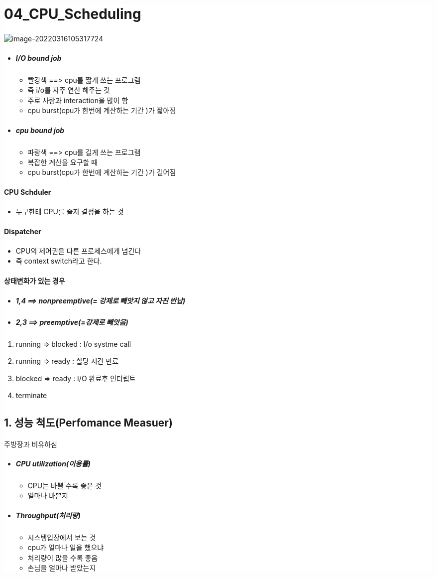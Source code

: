 # 04_CPU_Scheduling

![image-20220316105317724](C:\Users\JHK_ssafy\AppData\Roaming\Typora\typora-user-images\image-20220316105317724.png)

- ##### I/O bound job

  - 빨강색 ==> cpu를 짧게 쓰는 프로그램
  - 즉 i/o를 자주 연산 해주는 것
  - 주로 사람과 interaction을 많이 함
  - cpu burst(cpu가 한번에 계산하는 기간 )가 짧아짐

- ##### cpu bound job

  - 파랑색 ==> cpu를 길게 쓰는 프로그램
  - 복잡한 계산을 요구할 때
  - cpu burst(cpu가 한번에 계산하는 기간 )가 길어짐



#### CPU Schduler

- 누구한테 CPU를 줄지 결정을 하는 것



#### Dispatcher

- CPU의 제어권을 다른 프로세스에게 넘긴다
- 즉 context switch라고 한다.



#### 상태변화가 있는 경우

- ##### 1,4 ==> nonpreemptive(= 강제로 빼앗지 않고 자진 반납)

- ##### 2,3 ==> preemptive(=강제로 빼앗음)

1. running => blocked : I/o systme call

2. running => ready : 할당 시간 만료

3. blocked => ready : I/O 완료후 인터럽트

4. terminate



## 1. 성능 척도(Perfomance Measuer)

주방장과 비유하심

- ##### CPU utilization(이용률)

  - CPU는 바쁠 수록 좋은 것
  - 얼마나 바쁜지

- ##### Throughput(처리량)

  - 시스템입장에서 보는 것
  - cpu가 얼마나 일을 했으냐
  - 처리량이 많을 수록 좋음
  - 손님을 얼마나 받았는지
